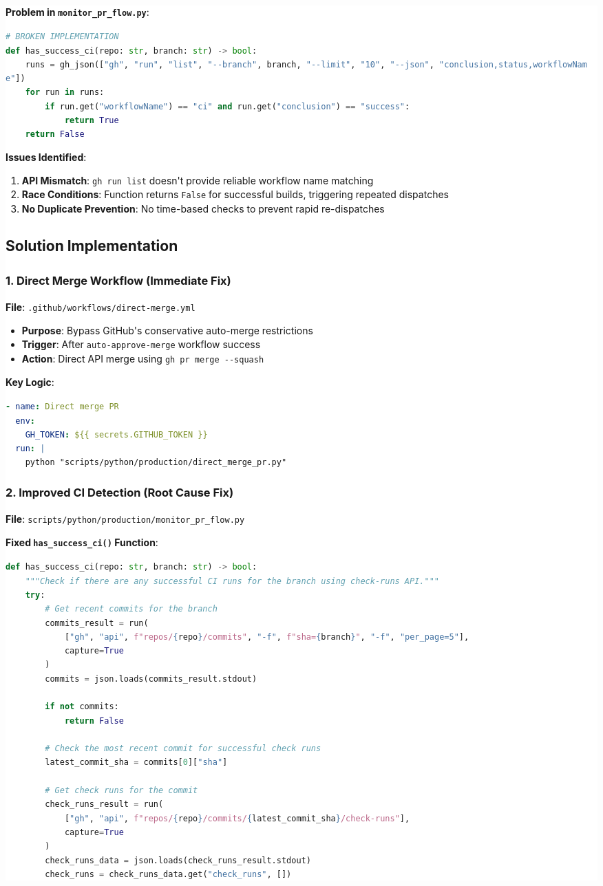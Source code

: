 **Problem in `monitor_pr_flow.py`**:
```python
# BROKEN IMPLEMENTATION
def has_success_ci(repo: str, branch: str) -> bool:
    runs = gh_json(["gh", "run", "list", "--branch", branch, "--limit", "10", "--json", "conclusion,status,workflowName"])
    for run in runs:
        if run.get("workflowName") == "ci" and run.get("conclusion") == "success":
            return True
    return False
```

**Issues Identified**:
1. **API Mismatch**: `gh run list` doesn't provide reliable workflow name matching
2. **Race Conditions**: Function returns `False` for successful builds, triggering repeated dispatches
3. **No Duplicate Prevention**: No time-based checks to prevent rapid re-dispatches

## Solution Implementation

### 1. Direct Merge Workflow (Immediate Fix)

**File**: `.github/workflows/direct-merge.yml`
- **Purpose**: Bypass GitHub's conservative auto-merge restrictions
- **Trigger**: After `auto-approve-merge` workflow success
- **Action**: Direct API merge using `gh pr merge --squash`

**Key Logic**:
```yaml
- name: Direct merge PR
  env:
    GH_TOKEN: ${{ secrets.GITHUB_TOKEN }}
  run: |
    python "scripts/python/production/direct_merge_pr.py"
```

### 2. Improved CI Detection (Root Cause Fix)

**File**: `scripts/python/production/monitor_pr_flow.py`

**Fixed `has_success_ci()` Function**:
```python
def has_success_ci(repo: str, branch: str) -> bool:
    """Check if there are any successful CI runs for the branch using check-runs API."""
    try:
        # Get recent commits for the branch
        commits_result = run(
            ["gh", "api", f"repos/{repo}/commits", "-f", f"sha={branch}", "-f", "per_page=5"],
            capture=True
        )
        commits = json.loads(commits_result.stdout)

        if not commits:
            return False

        # Check the most recent commit for successful check runs
        latest_commit_sha = commits[0]["sha"]

        # Get check runs for the commit
        check_runs_result = run(
            ["gh", "api", f"repos/{repo}/commits/{latest_commit_sha}/check-runs"],
            capture=True
        )
        check_runs_data = json.loads(check_runs_result.stdout)
        check_runs = check_runs_data.get("check_runs", [])

```